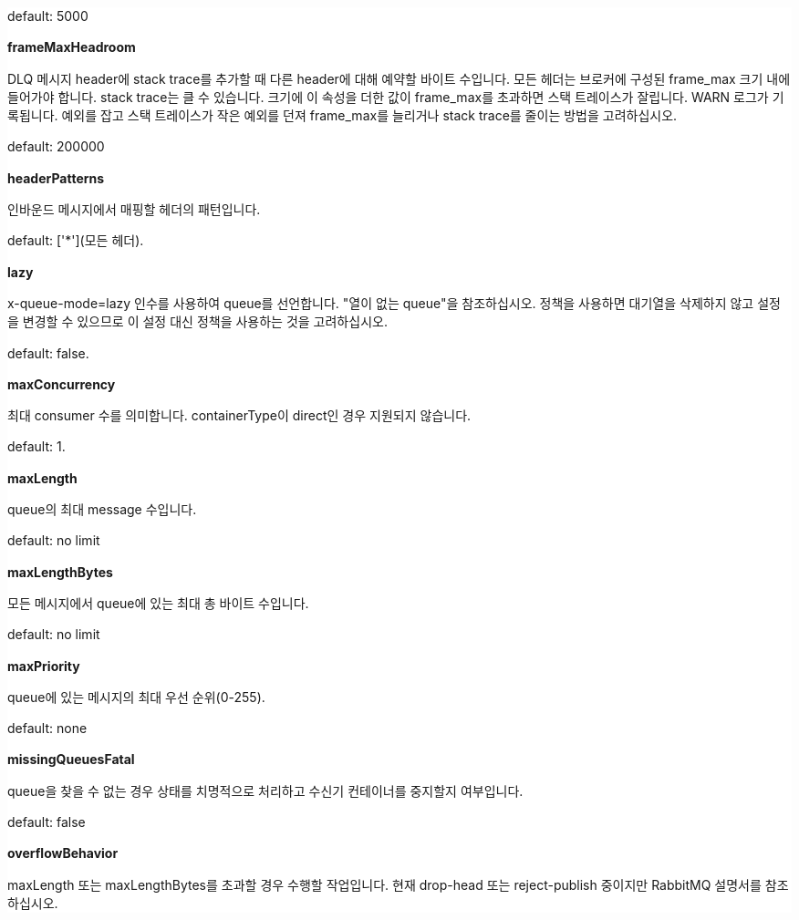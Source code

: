 default: 5000

**frameMaxHeadroom**

DLQ 메시지 header에 stack trace를 추가할 때 다른 header에 대해 예약할 바이트 수입니다. 
모든 헤더는 브로커에 구성된 frame_max 크기 내에 들어가야 합니다. 
stack trace는 클 수 있습니다. 
크기에 이 속성을 더한 값이 frame_max를 초과하면 스택 트레이스가 잘립니다. 
WARN 로그가 기록됩니다. 
예외를 잡고 스택 트레이스가 작은 예외를 던져 frame_max를 늘리거나 stack trace를 줄이는 방법을 고려하십시오.

default: 200000

**headerPatterns**

인바운드 메시지에서 매핑할 헤더의 패턴입니다.

default: ['*'](모든 헤더).

**lazy**

x-queue-mode=lazy 인수를 사용하여 queue를 선언합니다. 
"열이 없는 queue"을 참조하십시오. 
정책을 사용하면 대기열을 삭제하지 않고 설정을 변경할 수 있으므로 이 설정 대신 정책을 사용하는 것을 고려하십시오.

default: false.

**maxConcurrency**

최대 consumer 수를 의미합니다. 
containerType이 direct인 경우 지원되지 않습니다.

default: 1.

**maxLength**

queue의 최대 message 수입니다.

default: no limit

**maxLengthBytes**

모든 메시지에서 queue에 있는 최대 총 바이트 수입니다.

default: no limit

**maxPriority**

queue에 있는 메시지의 최대 우선 순위(0-255).

default: none

**missingQueuesFatal**

queue을 찾을 수 없는 경우 상태를 치명적으로 처리하고 수신기 컨테이너를 중지할지 여부입니다.

default: false

**overflowBehavior**

maxLength 또는 maxLengthBytes를 초과할 경우 수행할 작업입니다. 
현재 drop-head 또는 reject-publish 중이지만 RabbitMQ 설명서를 참조하십시오.
